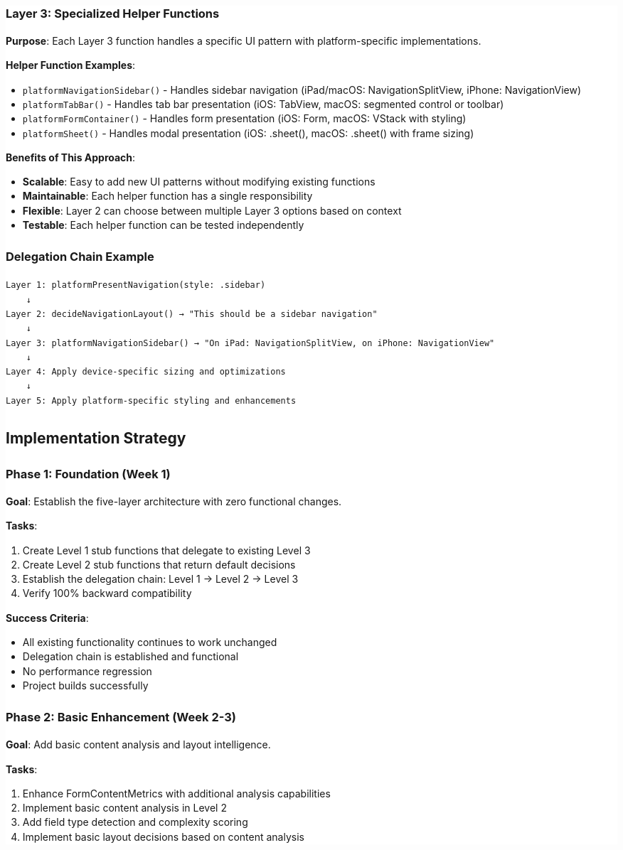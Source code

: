 ### Layer 3: Specialized Helper Functions
**Purpose**: Each Layer 3 function handles a specific UI pattern with platform-specific implementations.

**Helper Function Examples**:
- `platformNavigationSidebar()` - Handles sidebar navigation (iPad/macOS: NavigationSplitView, iPhone: NavigationView)
- `platformTabBar()` - Handles tab bar presentation (iOS: TabView, macOS: segmented control or toolbar)
- `platformFormContainer()` - Handles form presentation (iOS: Form, macOS: VStack with styling)
- `platformSheet()` - Handles modal presentation (iOS: .sheet(), macOS: .sheet() with frame sizing)

**Benefits of This Approach**:
- **Scalable**: Easy to add new UI patterns without modifying existing functions
- **Maintainable**: Each helper function has a single responsibility
- **Flexible**: Layer 2 can choose between multiple Layer 3 options based on context
- **Testable**: Each helper function can be tested independently

### Delegation Chain Example
```
Layer 1: platformPresentNavigation(style: .sidebar)
    ↓
Layer 2: decideNavigationLayout() → "This should be a sidebar navigation"
    ↓
Layer 3: platformNavigationSidebar() → "On iPad: NavigationSplitView, on iPhone: NavigationView"
    ↓
Layer 4: Apply device-specific sizing and optimizations
    ↓
Layer 5: Apply platform-specific styling and enhancements
```

## Implementation Strategy

### Phase 1: Foundation (Week 1)
**Goal**: Establish the five-layer architecture with zero functional changes.

**Tasks**:
1. Create Level 1 stub functions that delegate to existing Level 3
2. Create Level 2 stub functions that return default decisions
3. Establish the delegation chain: Level 1 → Level 2 → Level 3
4. Verify 100% backward compatibility

**Success Criteria**:
- All existing functionality continues to work unchanged
- Delegation chain is established and functional
- No performance regression
- Project builds successfully

### Phase 2: Basic Enhancement (Week 2-3)
**Goal**: Add basic content analysis and layout intelligence.

**Tasks**:
1. Enhance FormContentMetrics with additional analysis capabilities
2. Implement basic content analysis in Level 2
3. Add field type detection and complexity scoring
4. Implement basic layout decisions based on content analysis
